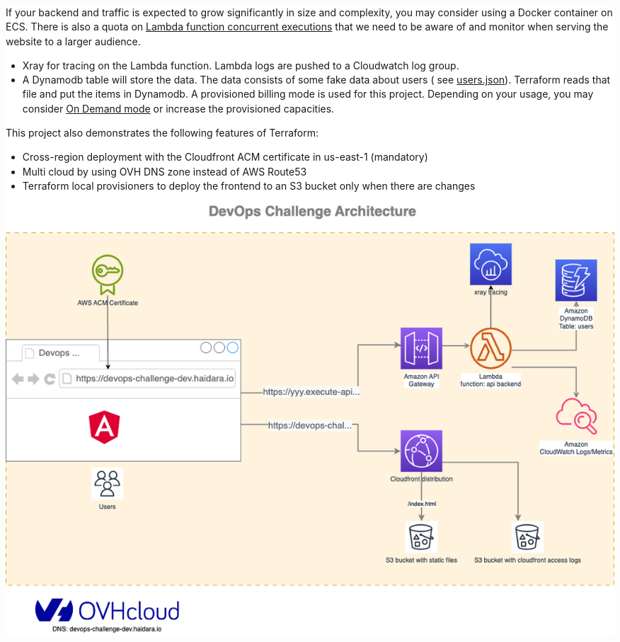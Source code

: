   If your backend and traffic is expected to grow significantly in size and complexity, you may consider using a Docker
  container on ECS. There is also a quota on
  [Lambda function concurrent executions](https://docs.aws.amazon.com/lambda/latest/dg/gettingstarted-limits.html) that
  we need to be aware of and monitor when serving the website to a larger audience.
- Xray for tracing on the Lambda function. Lambda logs are pushed to a Cloudwatch log group.
- A Dynamodb table will store the data. The data consists of some fake data about users (
  see [users.json](backend/users.json)).
  Terraform reads that file and put the items in Dynamodb.
  A provisioned billing mode is used for this project. Depending on your usage, you may
  consider [On Demand mode](https://aws.amazon.com/blogs/aws/amazon-dynamodb-on-demand-no-capacity-planning-and-pay-per-request-pricing/)
  or increase the provisioned capacities.

This project also demonstrates the following features of Terraform:

- Cross-region deployment with the Cloudfront ACM certificate in us-east-1 (mandatory)
- Multi cloud by using OVH DNS zone instead of AWS Route53
- Terraform local provisioners to deploy the frontend to an S3 bucket only when there are changes

![Architecture image](img/architecture.png)
